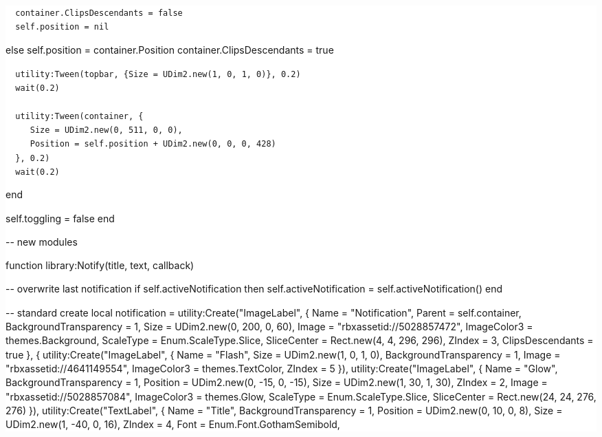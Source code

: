       container.ClipsDescendants = false
      self.position = nil
   else
      self.position = container.Position
      container.ClipsDescendants = true

      utility:Tween(topbar, {Size = UDim2.new(1, 0, 1, 0)}, 0.2)
      wait(0.2)

      utility:Tween(container, {
         Size = UDim2.new(0, 511, 0, 0),
         Position = self.position + UDim2.new(0, 0, 0, 428)
      }, 0.2)
      wait(0.2)
   end

   self.toggling = false
end

-- new modules

function library:Notify(title, text, callback)

   -- overwrite last notification
   if self.activeNotification then
      self.activeNotification = self.activeNotification()
   end

   -- standard create
   local notification = utility:Create("ImageLabel", {
      Name = "Notification",
      Parent = self.container,
      BackgroundTransparency = 1,
      Size = UDim2.new(0, 200, 0, 60),
      Image = "rbxassetid://5028857472",
      ImageColor3 = themes.Background,
      ScaleType = Enum.ScaleType.Slice,
      SliceCenter = Rect.new(4, 4, 296, 296),
      ZIndex = 3,
      ClipsDescendants = true
   }, {
      utility:Create("ImageLabel", {
         Name = "Flash",
         Size = UDim2.new(1, 0, 1, 0),
         BackgroundTransparency = 1,
         Image = "rbxassetid://4641149554",
         ImageColor3 = themes.TextColor,
         ZIndex = 5
      }),
      utility:Create("ImageLabel", {
         Name = "Glow",
         BackgroundTransparency = 1,
         Position = UDim2.new(0, -15, 0, -15),
         Size = UDim2.new(1, 30, 1, 30),
         ZIndex = 2,
         Image = "rbxassetid://5028857084",
         ImageColor3 = themes.Glow,
         ScaleType = Enum.ScaleType.Slice,
         SliceCenter = Rect.new(24, 24, 276, 276)
      }),
      utility:Create("TextLabel", {
         Name = "Title",
         BackgroundTransparency = 1,
         Position = UDim2.new(0, 10, 0, 8),
         Size = UDim2.new(1, -40, 0, 16),
         ZIndex = 4,
         Font = Enum.Font.GothamSemibold,